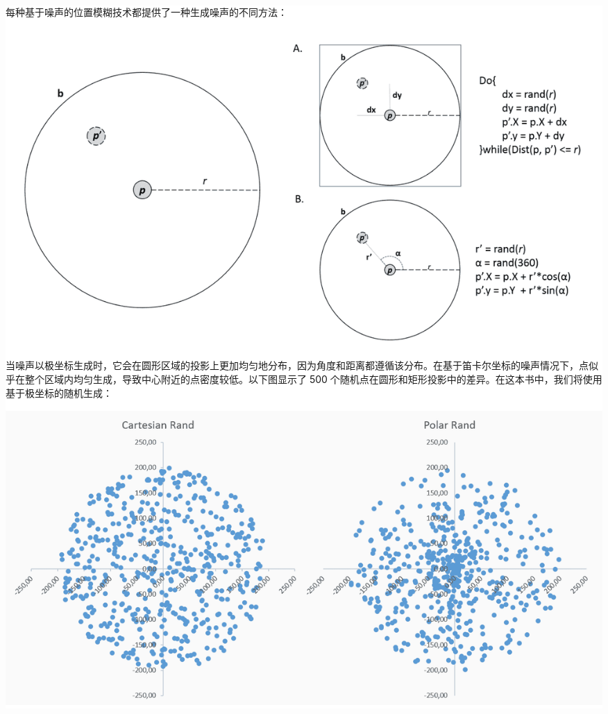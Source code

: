 每种基于噪声的位置模糊技术都提供了一种生成噪声的不同方法：

![图片](img/c61c6588-9bd1-4932-826a-71a2c6b79574.png)

当噪声以极坐标生成时，它会在圆形区域的投影上更加均匀地分布，因为角度和距离都遵循该分布。在基于笛卡尔坐标的噪声情况下，点似乎在整个区域内均匀生成，导致中心附近的点密度较低。以下图显示了 500 个随机点在圆形和矩形投影中的差异。在这本书中，我们将使用基于极坐标的随机生成：

![图片](img/0849076d-054a-4574-9c6a-9ce37c494a08.png)
